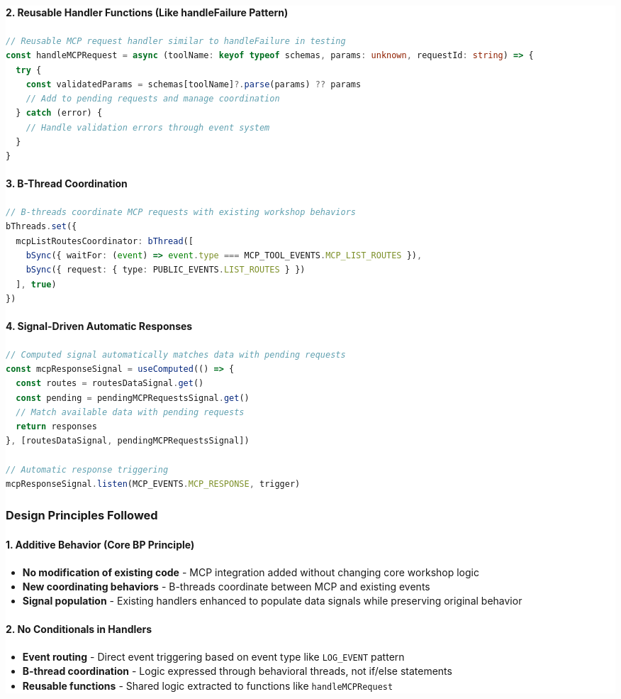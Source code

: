 #### 2. Reusable Handler Functions (Like handleFailure Pattern)
```ts
// Reusable MCP request handler similar to handleFailure in testing
const handleMCPRequest = async (toolName: keyof typeof schemas, params: unknown, requestId: string) => {
  try {
    const validatedParams = schemas[toolName]?.parse(params) ?? params
    // Add to pending requests and manage coordination
  } catch (error) {
    // Handle validation errors through event system
  }
}
```

#### 3. B-Thread Coordination
```ts
// B-threads coordinate MCP requests with existing workshop behaviors
bThreads.set({
  mcpListRoutesCoordinator: bThread([
    bSync({ waitFor: (event) => event.type === MCP_TOOL_EVENTS.MCP_LIST_ROUTES }),
    bSync({ request: { type: PUBLIC_EVENTS.LIST_ROUTES } })
  ], true)
})
```

#### 4. Signal-Driven Automatic Responses
```ts
// Computed signal automatically matches data with pending requests
const mcpResponseSignal = useComputed(() => {
  const routes = routesDataSignal.get()
  const pending = pendingMCPRequestsSignal.get()
  // Match available data with pending requests
  return responses
}, [routesDataSignal, pendingMCPRequestsSignal])

// Automatic response triggering
mcpResponseSignal.listen(MCP_EVENTS.MCP_RESPONSE, trigger)
```

### Design Principles Followed

#### 1. Additive Behavior (Core BP Principle)
- **No modification of existing code** - MCP integration added without changing core workshop logic
- **New coordinating behaviors** - B-threads coordinate between MCP and existing events
- **Signal population** - Existing handlers enhanced to populate data signals while preserving original behavior

#### 2. No Conditionals in Handlers
- **Event routing** - Direct event triggering based on event type like `LOG_EVENT` pattern
- **B-thread coordination** - Logic expressed through behavioral threads, not if/else statements
- **Reusable functions** - Shared logic extracted to functions like `handleMCPRequest`
